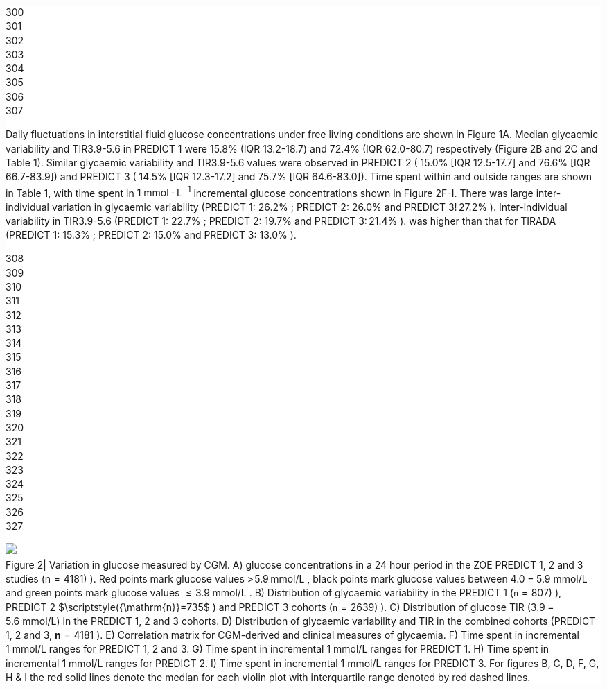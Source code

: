 300   
301   
302   
303   
304   
305   
306   
307  

Daily fluctuations in interstitial fluid glucose concentrations under free living conditions are shown in Figure 1A. Median glycaemic variability and TIR3.9-5.6 in PREDICT 1 were $15.8\%$ (IQR 13.2-18.7) and $72.4\%$ (IQR 62.0-80.7) respectively (Figure 2B and 2C and Table 1). Similar glycaemic variability and TIR3.9-5.6  values were observed in PREDICT 2 ( $15.0\%$ [IQR 12.5-17.7] and $76.6\%$ [IQR 66.7-83.9]) and PREDICT 3 ( $14.5\%$ [IQR 12.3-17.2] and $75.7\%$ [IQR 64.6-83.0]). Time spent within and outside ranges are shown in Table 1, with time spent in $1\ \mathrm{mmol{\cdot}L^{-1}}$ incremental glucose concentrations shown in Figure 2F-I. There was large inter-individual variation in glycaemic variability (PREDICT 1: $26.2\%$ ; PREDICT 2: $26.0\%$ and PREDICT $3!\,27.2\%$ ). Inter-individual variability in TIR3.9-5.6 (PREDICT 1: $22.7\%$ ; PREDICT 2: $19.7\%$ and PREDICT $3\colon21.4\%$ ). was higher than that for TIRADA (PREDICT 1: $15.3\%$ ; PREDICT 2: $15.0\%$ and PREDICT 3: $13.0\%$ ).  

308   
309   
310   
311   
312   
313   
314   
315   
316   
317   
318   
319   
320   
321   
322   
323   
324   
325   
326   
327  

![](images/da79e6a142dcb0244a2207d2764fffd9f1bab296fef84ffd79795e780bf29b68.jpg)  
Figure 2| Variation in glucose measured by CGM. A) glucose concentrations in a 24 hour period in the ZOE PREDICT 1, 2 and 3 studies $\scriptstyle\left({\mathrm{n}}=4181\right)$ ). Red points mark glucose values $>\!5.9\,\mathrm{mmol/L}$ , black points mark glucose values between $4.0{-}5.9\ \mathrm{mmol/L}$ and green points mark glucose values ${\le}3.9\;\mathrm{mmol/L}$ . B) Distribution of  glycaemic variability in the PREDICT 1 $(\mathtt{n}{=}807)$ ),  PREDICT 2 $\scriptstyle({\mathrm{n}}=735\$ ) and  PREDICT 3 cohorts $(\mathtt{n}{=}2639)$ ). C) Distribution of glucose TIR $(3.9{-}5.6\ \mathrm{mmol/L})$ in the PREDICT 1, 2 and 3 cohorts. D) Distribution of  glycaemic variability and TIR in the combined cohorts (PREDICT 1, 2 and 3, $\scriptstyle\mathbf{n}=4181$ ). E) Correlation matrix for CGM-derived and clinical measures of glycaemia. F) Time spent in incremental $1\ \mathrm{mmol/L}$ ranges for PREDICT 1, 2 and 3. G) Time spent in incremental $1\ \mathrm{mmol/L}$ ranges for PREDICT 1. H) Time spent in incremental $1\ \mathrm{mmol/L}$ ranges for PREDICT 2.  I) Time spent in incremental $1\ \mathrm{mmol/L}$ ranges for PREDICT 3.  For figures B, C, D, F, G, H & I the red solid lines denote the median for each violin plot with interquartile range denoted by red dashed lines.  
